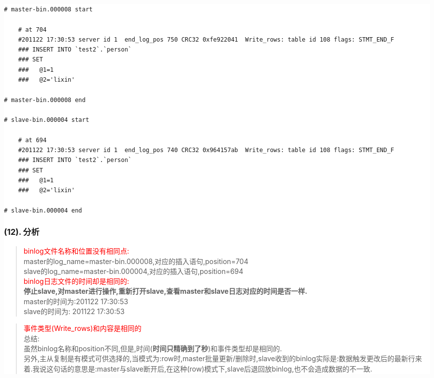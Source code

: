 ```
# master-bin.000008 start

    # at 704
    #201122 17:30:53 server id 1  end_log_pos 750 CRC32 0xfe922041 	Write_rows: table id 108 flags: STMT_END_F
    ### INSERT INTO `test2`.`person`
    ### SET
    ###   @1=1
    ###   @2='lixin'

# master-bin.000008 end 

# slave-bin.000004 start

    # at 694
    #201122 17:30:53 server id 1  end_log_pos 740 CRC32 0x964157ab 	Write_rows: table id 108 flags: STMT_END_F
    ### INSERT INTO `test2`.`person`
    ### SET
    ###   @1=1
    ###   @2='lixin'

# slave-bin.000004 end
```

### (12). 分析
> <font color='red'>binlog文件名称和位置没有相同点:</font>    
    master的log_name=master-bin.000008,对应的插入语句,position=704    
    slave的log_name=master-bin.000004,对应的插入语句,position=694    
> <font color='red'>binlog日志文件的时间却是相同的:</font>   
    **停止slave,对master进行操作,重新打开slave,查看master和slave日志对应的时间是否一样.**    
    master的时间为:201122 17:30:53   
    slave的时间为: 201122 17:30:53

> <font color='red'>事件类型(Write_rows)和内容是相同的</font>   
> 总结:   
> 虽然binlog名称和position不同,但是,时间(**时间只精确到了秒**)和事件类型却是相同的.   
> 另外,主从复制是有模式可供选择的,当模式为:row时,master批量更新/删除时,slave收到的binlog实际是:数据触发更改后的最新行来着.我说这句话的意思是:master与slave断开后,在这种(row)模式下,slave后退回放binlog,也不会造成数据的不一致. 